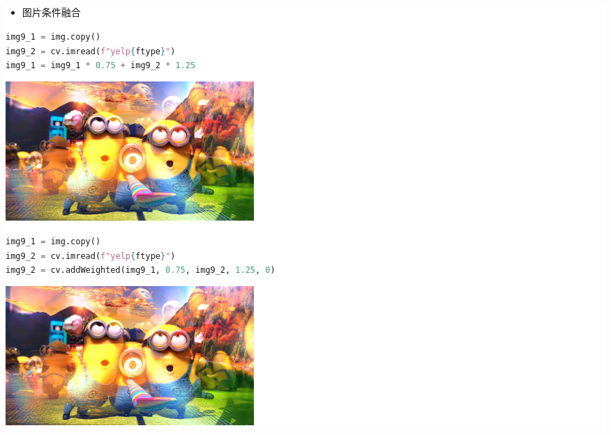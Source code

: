 * 图片条件融合
``` python
img9_1 = img.copy()
img9_2 = cv.imread(f"yelp{ftype}")
img9_1 = img9_1 * 0.75 + img9_2 * 1.25
```
<img src="./pict/view_img9_1-squashed.jpg" alt="img001" height="200" />

``` python
img9_1 = img.copy()
img9_2 = cv.imread(f"yelp{ftype}")
img9_2 = cv.addWeighted(img9_1, 0.75, img9_2, 1.25, 0)
```
<img src="./pict/view_img9_2-squashed.jpg" alt="img001" height="200" />
